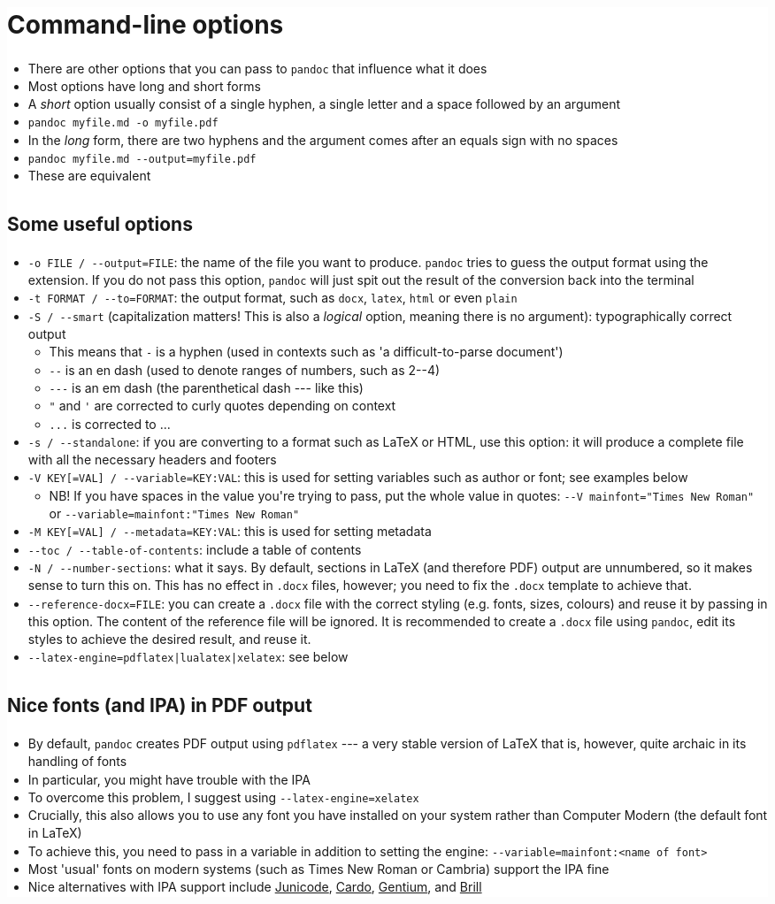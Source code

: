 ````markdown

````

# Command-line options #

* There are other options that you can pass to `pandoc` that influence what it does
* Most options have long and short forms
* A *short* option usually consist of a single hyphen, a single letter and a space followed by an argument
* `pandoc myfile.md -o myfile.pdf`
* In the *long* form, there are two hyphens and the argument comes after an equals sign with no spaces
* `pandoc myfile.md --output=myfile.pdf`
* These are equivalent

## Some useful options ##

* `-o FILE / --output=FILE`: the name of the file you want to produce. `pandoc` tries to guess the output format using the extension. If you do not pass this option, `pandoc` will just spit out the result of the conversion back into the terminal
* `-t FORMAT / --to=FORMAT`: the output format, such as `docx`, `latex`, `html` or even `plain`
* `-S / --smart` (capitalization matters! This is also a *logical* option, meaning there is no argument): typographically correct output
    * This means that `-` is a hyphen (used in contexts such as 'a difficult-to-parse document')
    * `--` is an en dash (used to denote ranges of numbers, such as 2--4)
    * `---` is an em dash (the parenthetical dash --- like this)
    * `"` and `'` are corrected to curly quotes depending on context
    * `...` is corrected to ...
* `-s / --standalone`: if you are converting to a format such as LaTeX or HTML, use this option: it will produce a complete file with all the necessary headers and footers
* `-V KEY[=VAL] / --variable=KEY:VAL`: this is used for setting variables such as author or font; see examples below
    * NB! If you have spaces in the value you're trying to pass, put the whole value in quotes: `--V mainfont="Times New Roman"` or `--variable=mainfont:"Times New Roman"`
* `-M KEY[=VAL] / --metadata=KEY:VAL`: this is used for setting metadata
* `--toc / --table-of-contents`: include a table of contents
* `-N / --number-sections`: what it says. By default, sections in LaTeX (and therefore PDF) output are unnumbered, so it makes sense to turn this on. This has no effect in `.docx` files, however; you need to fix the `.docx` template to achieve that.
* `--reference-docx=FILE`: you can create a `.docx` file with the correct styling (e.g. fonts, sizes, colours) and reuse it by passing in this option. The content of the reference file will be ignored. It is recommended to create a `.docx` file using `pandoc`, edit its styles to achieve the desired result, and reuse it.
* `--latex-engine=pdflatex|lualatex|xelatex`: see below

## Nice fonts (and IPA) in PDF output ##

* By default, `pandoc` creates PDF output using `pdflatex` --- a very stable version of LaTeX that is, however, quite archaic in its handling of fonts
* In particular, you might have trouble with the IPA
* To overcome this problem, I suggest using `--latex-engine=xelatex`
* Crucially, this also allows you to use any font you have installed on your system rather than Computer Modern (the default font in LaTeX)
* To achieve this, you need to pass in a variable in addition to setting the engine: `--variable=mainfont:<name of font>`
* Most 'usual' fonts on modern systems (such as Times New Roman or Cambria) support the IPA fine
* Nice alternatives with IPA support include [Junicode](http://junicode.sourceforge.net), [Cardo](http://scholarsfonts.net/cardofnt.html), [Gentium](http://scripts.sil.org/gentium), and [Brill](http://www.brill.com/about/brill-fonts)


[^1]: The input and output formats can also be forced by passing relevant options explicitly. A fuller version of the same run would be `pandoc notes.md -f markdown -t docx -o notes.docx`
[^1]: Again, the precise number does not matter, as long as it's the